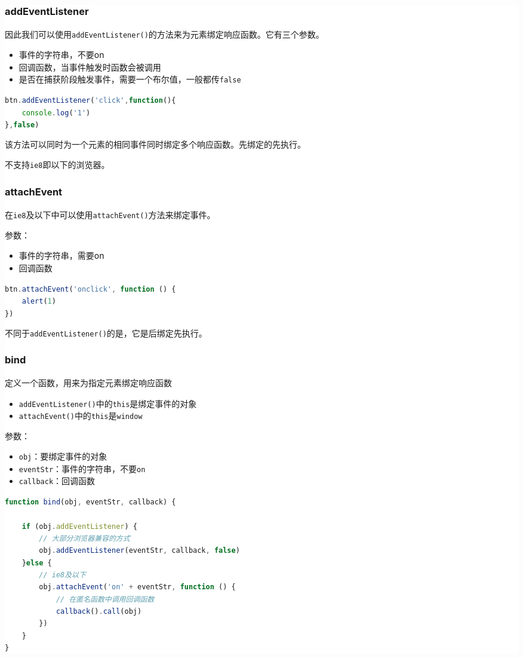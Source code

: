 ### addEventListener

因此我们可以使用`addEventListener()`的方法来为元素绑定响应函数。它有三个参数。

- 事件的字符串，不要on
- 回调函数，当事件触发时函数会被调用
- 是否在捕获阶段触发事件，需要一个布尔值，一般都传`false`

```js
btn.addEventListener('click',function(){
    console.log('1')
},false)
```

该方法可以同时为一个元素的相同事件同时绑定多个响应函数。先绑定的先执行。

不支持`ie8`即以下的浏览器。

### attachEvent

在`ie8`及以下中可以使用`attachEvent()`方法来绑定事件。

参数：

- 事件的字符串，需要on
- 回调函数

```js
btn.attachEvent('onclick', function () {
    alert(1)
})
```

不同于`addEventListener()`的是，它是后绑定先执行。

### bind

定义一个函数，用来为指定元素绑定响应函数

- `addEventListener()`中的`this`是绑定事件的对象
- `attachEvent()`中的`this`是`window`

参数：

- `obj`：要绑定事件的对象
- `eventStr`：事件的字符串，不要`on`
- `callback`：回调函数

```js
function bind(obj, eventStr, callback) {

    if (obj.addEventListener) {
        // 大部分浏览器兼容的方式
        obj.addEventListener(eventStr, callback, false)
    }else {
        // ie8及以下
        obj.attachEvent('on' + eventStr, function () {
            // 在匿名函数中调用回调函数
            callback().call(obj)
        })
    }   
}
```
